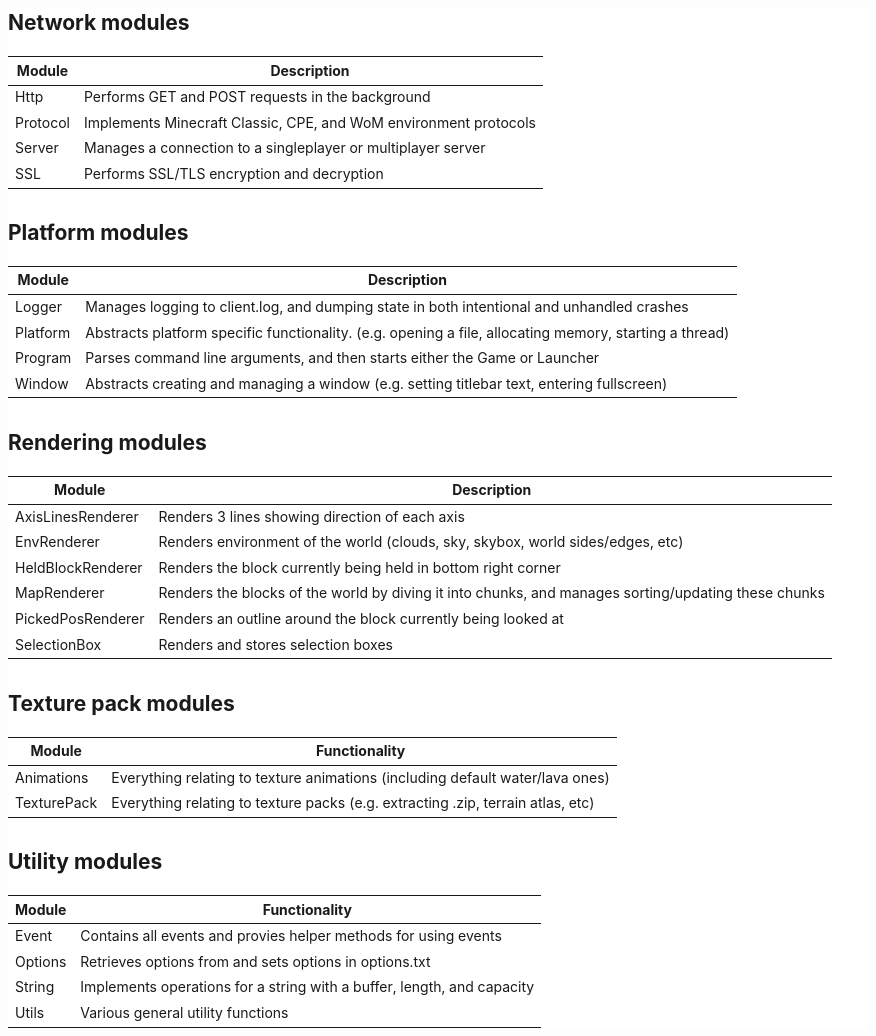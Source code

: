 ## Network modules 
|Module|Description|
|--------|-------|
|Http|Performs GET and POST requests in the background
|Protocol|Implements Minecraft Classic, CPE, and WoM environment protocols
|Server|Manages a connection to a singleplayer or multiplayer server
|SSL|Performs SSL/TLS encryption and decryption

## Platform modules
|Module|Description|
|--------|-------|
|Logger|Manages logging to client.log, and dumping state in both intentional and unhandled crashes
|Platform|Abstracts platform specific functionality. (e.g. opening a file, allocating memory, starting a thread)
|Program|Parses command line arguments, and then starts either the Game or Launcher
|Window|Abstracts creating and managing a window (e.g. setting titlebar text, entering fullscreen)

## Rendering modules
|Module|Description|
|--------|-------|
|AxisLinesRenderer|Renders 3 lines showing direction of each axis
|EnvRenderer|Renders environment of the world (clouds, sky, skybox, world sides/edges, etc)
|HeldBlockRenderer|Renders the block currently being held in bottom right corner
|MapRenderer|Renders the blocks of the world by diving it into chunks, and manages sorting/updating these chunks
|PickedPosRenderer|Renders an outline around the block currently being looked at
|SelectionBox|Renders and stores selection boxes

## Texture pack modules
|Module|Functionality|
|--------|-------|
|Animations|Everything relating to texture animations (including default water/lava ones)
|TexturePack|Everything relating to texture packs (e.g. extracting .zip, terrain atlas, etc)

## Utility modules
|Module|Functionality|
|--------|-------|
|Event|Contains all events and provies helper methods for using events
|Options|Retrieves options from and sets options in options.txt
|String|Implements operations for a string with a buffer, length, and capacity
|Utils|Various general utility functions
